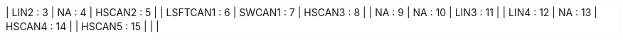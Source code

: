 | LIN2 : 3                           | NA : 4                                                                                                                                                                                                                                                                                                                                                                                                                                                                                                                                                                                                                                                                                                                                                                                                                                                                                                                                                                                                                                                                | HSCAN2 : 5          |
| LSFTCAN1 : 6                       | SWCAN1 : 7                                                                                                                                                                                                                                                                                                                                                                                                                                                                                                                                                                                                                                                                                                                                                                                                                                                                                                                                                                                                                                                            | HSCAN3 : 8          |
| NA : 9                             | NA : 10                                                                                                                                                                                                                                                                                                                                                                                                                                                                                                                                                                                                                                                                                                                                                                                                                                                                                                                                                                                                                                                               | LIN3 : 11           |
| LIN4 : 12                          | NA : 13                                                                                                                                                                                                                                                                                                                                                                                                                                                                                                                                                                                                                                                                                                                                                                                                                                                                                                                                                                                                                                                               | HSCAN4 : 14         |
| HSCAN5 : 15                        |                                                                                                                                                                                                                                                                                                                                                                                                                                                                                                                                                                                                                                                                                                                                                                                                                                                                                                                                                                                                                                                                       |                     |